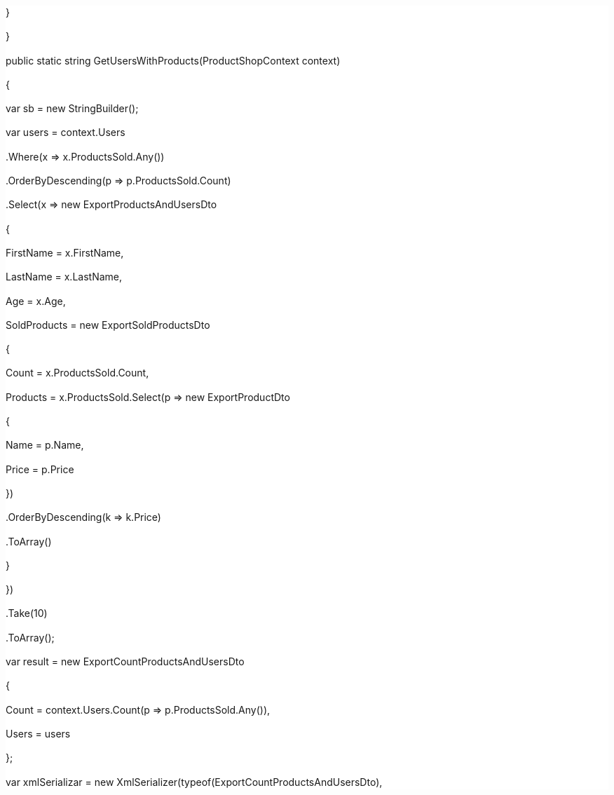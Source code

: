 }

}

public static string GetUsersWithProducts(ProductShopContext context)

{

var sb = new StringBuilder();

var users = context.Users

.Where(x =\> x.ProductsSold.Any())

.OrderByDescending(p =\> p.ProductsSold.Count)

.Select(x =\> new ExportProductsAndUsersDto

{

FirstName = x.FirstName,

LastName = x.LastName,

Age = x.Age,

SoldProducts = new ExportSoldProductsDto

{

Count = x.ProductsSold.Count,

Products = x.ProductsSold.Select(p =\> new ExportProductDto

{

Name = p.Name,

Price = p.Price

})

.OrderByDescending(k =\> k.Price)

.ToArray()

}

})

.Take(10)

.ToArray();

var result = new ExportCountProductsAndUsersDto

{

Count = context.Users.Count(p =\> p.ProductsSold.Any()),

Users = users

};

var xmlSerializar = new
XmlSerializer(typeof(ExportCountProductsAndUsersDto),
